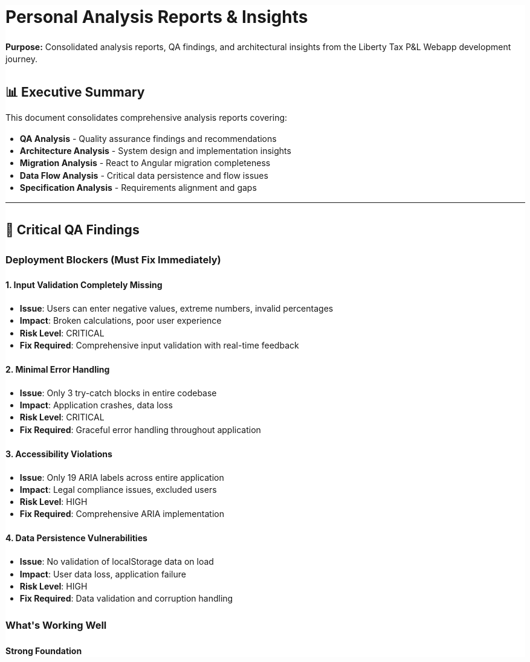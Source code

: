 # Personal Analysis Reports & Insights

**Purpose:** Consolidated analysis reports, QA findings, and architectural insights from the Liberty Tax P&L Webapp development journey.

## 📊 **Executive Summary**

This document consolidates comprehensive analysis reports covering:

- **QA Analysis** - Quality assurance findings and recommendations
- **Architecture Analysis** - System design and implementation insights
- **Migration Analysis** - React to Angular migration completeness
- **Data Flow Analysis** - Critical data persistence and flow issues
- **Specification Analysis** - Requirements alignment and gaps

---

## 🚨 **Critical QA Findings**

### **Deployment Blockers (Must Fix Immediately)**

#### **1. Input Validation Completely Missing**

- **Issue**: Users can enter negative values, extreme numbers, invalid percentages
- **Impact**: Broken calculations, poor user experience
- **Risk Level**: CRITICAL
- **Fix Required**: Comprehensive input validation with real-time feedback

#### **2. Minimal Error Handling**

- **Issue**: Only 3 try-catch blocks in entire codebase
- **Impact**: Application crashes, data loss
- **Risk Level**: CRITICAL
- **Fix Required**: Graceful error handling throughout application

#### **3. Accessibility Violations**

- **Issue**: Only 19 ARIA labels across entire application
- **Impact**: Legal compliance issues, excluded users
- **Risk Level**: HIGH
- **Fix Required**: Comprehensive ARIA implementation

#### **4. Data Persistence Vulnerabilities**

- **Issue**: No validation of localStorage data on load
- **Impact**: User data loss, application failure
- **Risk Level**: HIGH
- **Fix Required**: Data validation and corruption handling

### **What's Working Well**

#### **Strong Foundation**
